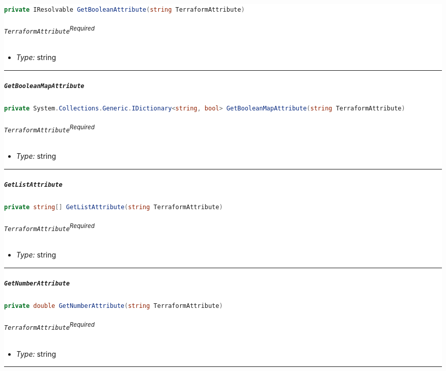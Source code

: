```csharp
private IResolvable GetBooleanAttribute(string TerraformAttribute)
```

###### `TerraformAttribute`<sup>Required</sup> <a name="TerraformAttribute" id="@cdktf/provider-datadog.teamLink.TeamLink.getBooleanAttribute.parameter.terraformAttribute"></a>

- *Type:* string

---

##### `GetBooleanMapAttribute` <a name="GetBooleanMapAttribute" id="@cdktf/provider-datadog.teamLink.TeamLink.getBooleanMapAttribute"></a>

```csharp
private System.Collections.Generic.IDictionary<string, bool> GetBooleanMapAttribute(string TerraformAttribute)
```

###### `TerraformAttribute`<sup>Required</sup> <a name="TerraformAttribute" id="@cdktf/provider-datadog.teamLink.TeamLink.getBooleanMapAttribute.parameter.terraformAttribute"></a>

- *Type:* string

---

##### `GetListAttribute` <a name="GetListAttribute" id="@cdktf/provider-datadog.teamLink.TeamLink.getListAttribute"></a>

```csharp
private string[] GetListAttribute(string TerraformAttribute)
```

###### `TerraformAttribute`<sup>Required</sup> <a name="TerraformAttribute" id="@cdktf/provider-datadog.teamLink.TeamLink.getListAttribute.parameter.terraformAttribute"></a>

- *Type:* string

---

##### `GetNumberAttribute` <a name="GetNumberAttribute" id="@cdktf/provider-datadog.teamLink.TeamLink.getNumberAttribute"></a>

```csharp
private double GetNumberAttribute(string TerraformAttribute)
```

###### `TerraformAttribute`<sup>Required</sup> <a name="TerraformAttribute" id="@cdktf/provider-datadog.teamLink.TeamLink.getNumberAttribute.parameter.terraformAttribute"></a>

- *Type:* string

---